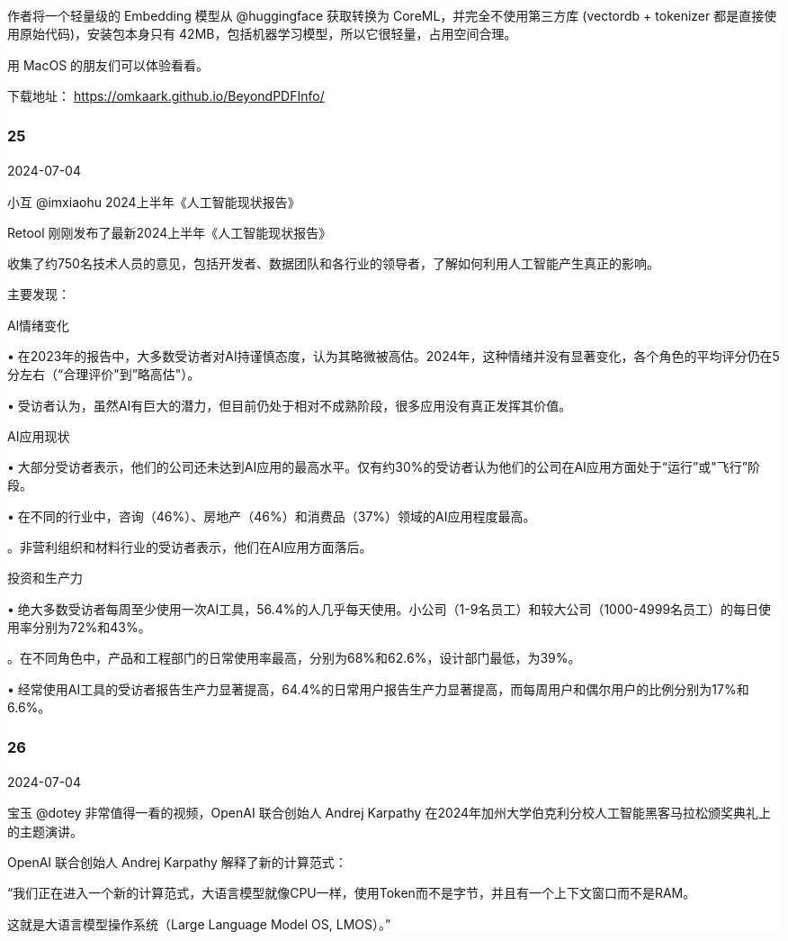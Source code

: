 作者将一个轻量级的 Embedding 模型从 
@huggingface
 获取转换为 CoreML，并完全不使用第三方库 (vectordb + tokenizer 都是直接使用原始代码)，安装包本身只有 42MB，包括机器学习模型，所以它很轻量，占用空间合理。

用 MacOS 的朋友们可以体验看看。

下载地址：
https://omkaark.github.io/BeyondPDFInfo/



### 25

2024-07-04

小互
@imxiaohu
2024上半年《人工智能现状报告》

Retool 刚刚发布了最新2024上半年《人工智能现状报告》

收集了约750名技术人员的意见，包括开发者、数据团队和各行业的领导者，了解如何利用人工智能产生真正的影响。

主要发现：

Al情绪变化

• 在2023年的报告中，大多数受访者对AI持谨慎态度，认为其略微被高估。2024年，这种情绪并没有显著变化，各个角色的平均评分仍在5分左右（“合理评价"到”略高估"）。

• 受访者认为，虽然AI有巨大的潜力，但目前仍处于相对不成熟阶段，很多应用没有真正发挥其价值。

AI应用现状

• 大部分受访者表示，他们的公司还未达到AI应用的最高水平。仅有约30%的受访者认为他们的公司在AI应用方面处于“运行”或"飞行”阶段。

• 在不同的行业中，咨询（46%）、房地产（46%）和消费品（37%）领域的AI应用程度最高。

。非营利组织和材料行业的受访者表示，他们在AI应用方面落后。

投资和生产力

• 绝大多数受访者每周至少使用一次AI工具，56.4%的人几乎每天使用。小公司（1-9名员工）和较大公司（1000-4999名员工）的每日使用率分别为72%和43%。

。在不同角色中，产品和工程部门的日常使用率最高，分别为68%和62.6%，设计部门最低，为39%。

• 经常使用AI工具的受访者报告生产力显著提高，64.4%的日常用户报告生产力显著提高，而每周用户和偶尔用户的比例分别为17%和6.6%。



### 26

2024-07-04

宝玉
@dotey
非常值得一看的视频，OpenAI 联合创始人 Andrej Karpathy 在2024年加州大学伯克利分校人工智能黑客马拉松颁奖典礼上的主题演讲。

OpenAI 联合创始人 Andrej Karpathy 解释了新的计算范式：

“我们正在进入一个新的计算范式，大语言模型就像CPU一样，使用Token而不是字节，并且有一个上下文窗口而不是RAM。

这就是大语言模型操作系统（Large Language Model OS, LMOS）。”
